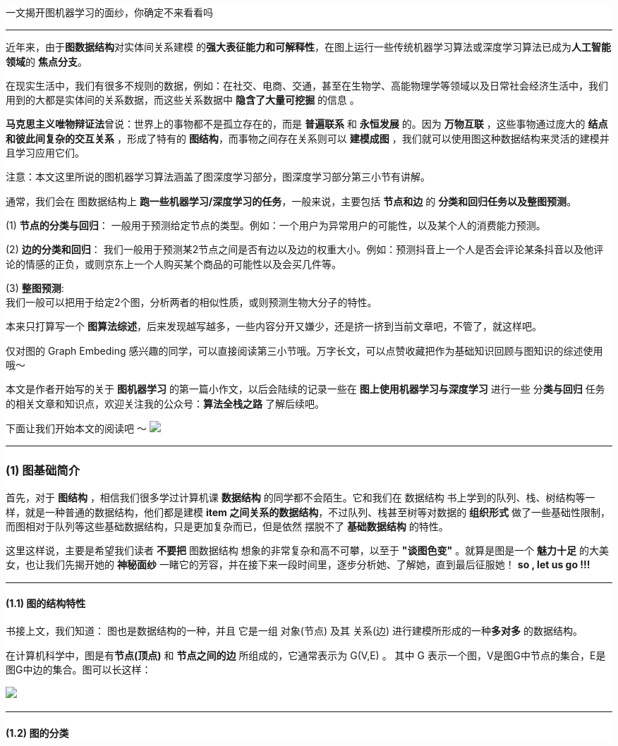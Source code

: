 一文揭开图机器学习的面纱，你确定不来看看吗

---

近年来，由于**图数据结构**对实体间关系建模 的**强大表征能力和可解释性**，在图上运行一些传统机器学习算法或深度学习算法已成为**人工智能领域**的 **焦点分支**。

在现实生活中，我们有很多不规则的数据，例如：在社交、电商、交通，甚至在生物学、高能物理学等领域以及日常社会经济生活中，我们用到的大都是实体间的关系数据，而这些关系数据中 **隐含了大量可挖掘** 的信息 。

**马克思主义唯物辩证法**曾说：世界上的事物都不是孤立存在的，而是 **普遍联系** 和 **永恒发展** 的。因为 **万物互联** ，这些事物通过庞大的 **结点和彼此间复杂的交互关系** ，形成了特有的 **图结构**，而事物之间存在关系则可以 **建模成图** ，我们就可以使用图这种数据结构来灵活的建模并且学习应用它们。

注意：本文这里所说的图机器学习算法涵盖了图深度学习部分，图深度学习部分第三小节有讲解。

通常，我们会在 图数据结构上 **跑一些机器学习/深度学习的任务**，一般来说，主要包括 **节点和边** 的 **分类和回归任务以及整图预测**。

(1) **节点的分类与回归**：
     一般用于预测给定节点的类型。例如：一个用户为异常用户的可能性，以及某个人的消费能力预测。

(2) **边的分类和回归**：
      我们一般用于预测某2节点之间是否有边以及边的权重大小。例如：预测抖音上一个人是否会评论某条抖音以及他评论的情感的正负，或则京东上一个人购买某个商品的可能性以及会买几件等。

(3) **整图预测**:  
      我们一般可以把用于给定2个图，分析两者的相似性质，或则预测生物大分子的特性。

本来只打算写一个 **图算法综述**，后来发现越写越多，一些内容分开又嫌少，还是挤一挤到当前文章吧，不管了，就这样吧。

仅对图的 Graph Embeding 感兴趣的同学，可以直接阅读第三小节哦。万字长文，可以点赞收藏把作为基础知识回顾与图知识的综述使用哦～

本文是作者开始写的关于 **图机器学习** 的第一篇小作文，以后会陆续的记录一些在 **图上使用机器学习与深度学习** 进行一些 分**类与回归** 任务 的相关文章和知识点，欢迎关注我的公众号：**算法全栈之路** 了解后续吧。 

下面让我们开始本文的阅读吧 ～ 
![](https://img.soogif.com/7Axbd3yxuN6tOgX8CYcBTI99tMkdwGjh.gif?scope=mdnice)


---

### (1)  图基础简介 

首先，对于 **图结构** ，相信我们很多学过计算机课 **数据结构** 的同学都不会陌生。它和我们在 数据结构 书上学到的队列、栈、树结构等一样，就是一种普通的数据结构，他们都是建模 **item 之间关系的数据结构**，不过队列、栈甚至树等对数据的 **组织形式** 做了一些基础性限制，而图相对于队列等这些基础数据结构，只是更加复杂而已，但是依然 摆脱不了 **基础数据结构** 的特性。

这里这样说，主要是希望我们读者 **不要把** 图数据结构 想象的非常复杂和高不可攀，以至于 **"谈图色变"** 。就算是图是一个 **魅力十足** 的大美女，也让我们先揭开她的 **神秘面纱** 一睹它的芳容，并在接下来一段时间里，逐步分析她、了解她，直到最后征服她！ **so , let us  go !!!**

---

#### (1.1) 图的结构特性 

书接上文，我们知道： 图也是数据结构的一种，并且 它是一组 对象(节点) 及其 关系(边) 进行建模所形成的一种**多对多** 的数据结构。

在计算机科学中，图是有**节点(顶点)** 和 **节点之间的边** 所组成的，它通常表示为 G(V,E) 。 其中 G 表示一个图，V是图G中节点的集合，E是图G中边的集合。图可以长这样：

![](https://files.mdnice.com/user/17436/285872e2-678d-4b7f-927a-69cb4bb41b9d.jpg)


---

#### (1.2) 图的分类 
